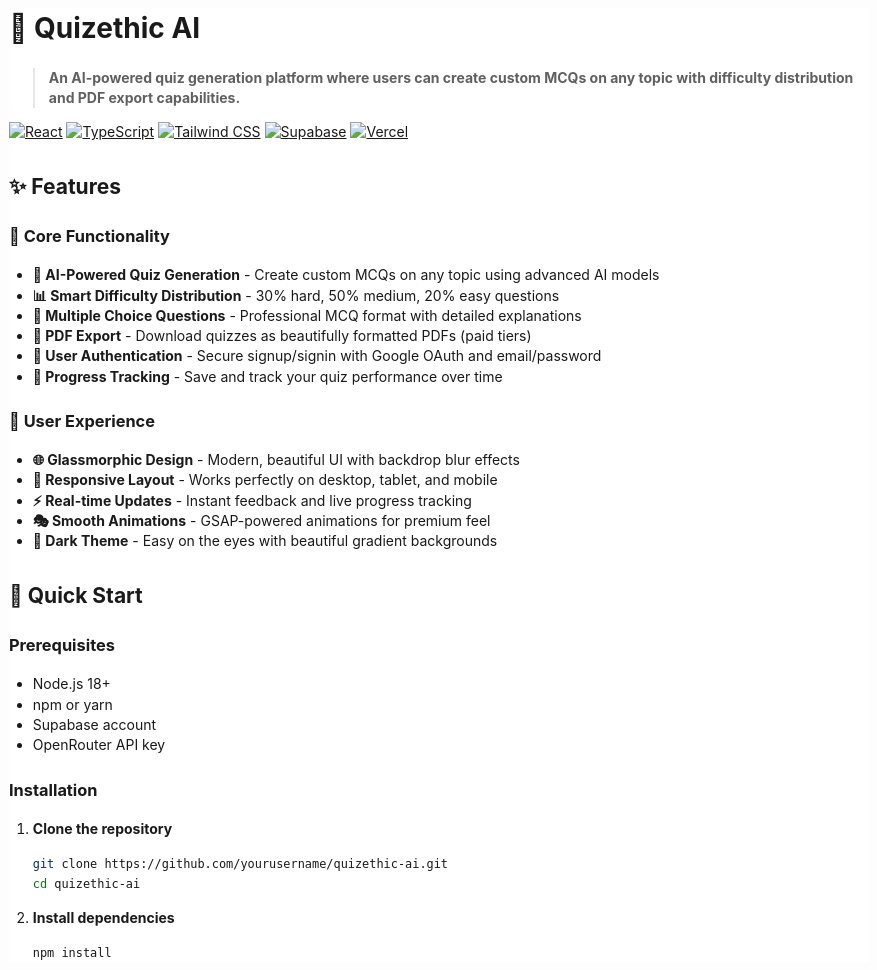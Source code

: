 # 🧠 Quizethic AI

> **An AI-powered quiz generation platform where users can create custom MCQs on any topic with difficulty distribution and PDF export capabilities.**

[![React](https://img.shields.io/badge/React-19-blue.svg)](https://reactjs.org/)
[![TypeScript](https://img.shields.io/badge/TypeScript-5.0-blue.svg)](https://www.typescriptlang.org/)
[![Tailwind CSS](https://img.shields.io/badge/Tailwind_CSS-3.0-38B2AC.svg)](https://tailwindcss.com/)
[![Supabase](https://img.shields.io/badge/Supabase-Database-green.svg)](https://supabase.com/)
[![Vercel](https://img.shields.io/badge/Vercel-Deployed-black.svg)](https://vercel.com/)

## ✨ Features

### 🎯 **Core Functionality**
- **🤖 AI-Powered Quiz Generation** - Create custom MCQs on any topic using advanced AI models
- **📊 Smart Difficulty Distribution** - 30% hard, 50% medium, 20% easy questions
- **📝 Multiple Choice Questions** - Professional MCQ format with detailed explanations
- **📄 PDF Export** - Download quizzes as beautifully formatted PDFs (paid tiers)
- **🔐 User Authentication** - Secure signup/signin with Google OAuth and email/password
- **💾 Progress Tracking** - Save and track your quiz performance over time

### 🎨 **User Experience**
- **🌐 Glassmorphic Design** - Modern, beautiful UI with backdrop blur effects
- **📱 Responsive Layout** - Works perfectly on desktop, tablet, and mobile
- **⚡ Real-time Updates** - Instant feedback and live progress tracking
- **🎭 Smooth Animations** - GSAP-powered animations for premium feel
- **🌙 Dark Theme** - Easy on the eyes with beautiful gradient backgrounds

## 🚀 Quick Start

### Prerequisites
- Node.js 18+ 
- npm or yarn
- Supabase account
- OpenRouter API key

### Installation

1. **Clone the repository**
   ```bash
   git clone https://github.com/yourusername/quizethic-ai.git
   cd quizethic-ai
   ```

2. **Install dependencies**
   ```bash
   npm install
   ```
